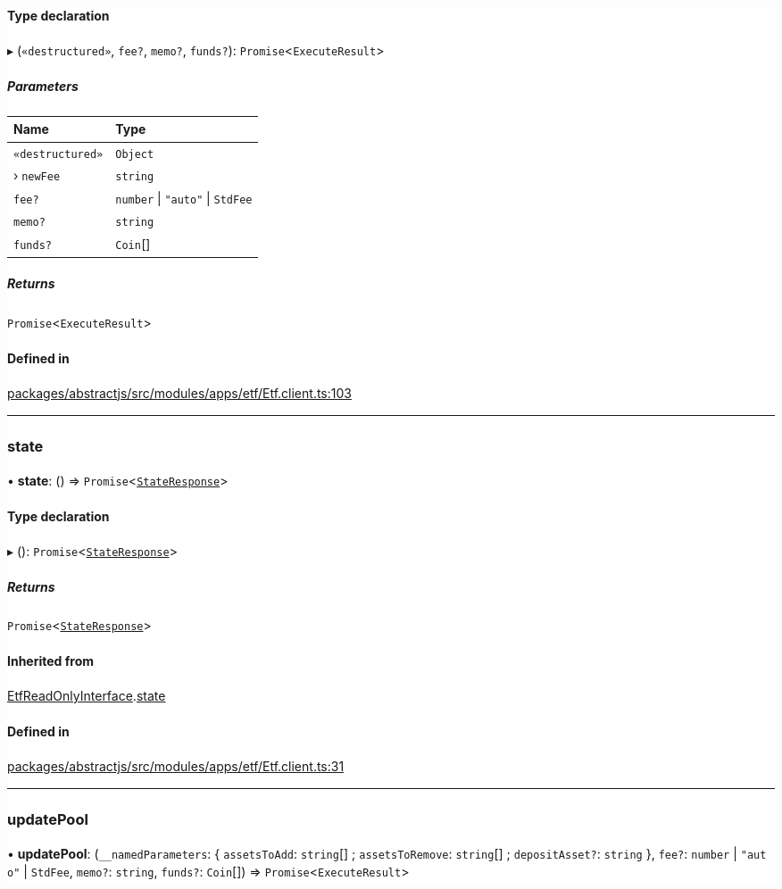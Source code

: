 #### Type declaration

▸ (`«destructured»`, `fee?`, `memo?`, `funds?`): `Promise`<`ExecuteResult`\>

##### Parameters

| Name | Type |
| :------ | :------ |
| `«destructured»` | `Object` |
| › `newFee` | `string` |
| `fee?` | `number` \| ``"auto"`` \| `StdFee` |
| `memo?` | `string` |
| `funds?` | `Coin`[] |

##### Returns

`Promise`<`ExecuteResult`\>

#### Defined in

[packages/abstractjs/src/modules/apps/etf/Etf.client.ts:103](https://github.com/Abstract-OS/abstract.js/blob/c46b309/packages/abstractjs/src/modules/apps/etf/Etf.client.ts#L103)

___

### state

• **state**: () => `Promise`<[`StateResponse`](EtfTypes.StateResponse.md)\>

#### Type declaration

▸ (): `Promise`<[`StateResponse`](EtfTypes.StateResponse.md)\>

##### Returns

`Promise`<[`StateResponse`](EtfTypes.StateResponse.md)\>

#### Inherited from

[EtfReadOnlyInterface](EtfReadOnlyInterface.md).[state](EtfReadOnlyInterface.md#state)

#### Defined in

[packages/abstractjs/src/modules/apps/etf/Etf.client.ts:31](https://github.com/Abstract-OS/abstract.js/blob/c46b309/packages/abstractjs/src/modules/apps/etf/Etf.client.ts#L31)

___

### updatePool

• **updatePool**: (`__namedParameters`: { `assetsToAdd`: `string`[] ; `assetsToRemove`: `string`[] ; `depositAsset?`: `string`  }, `fee?`: `number` \| ``"auto"`` \| `StdFee`, `memo?`: `string`, `funds?`: `Coin`[]) => `Promise`<`ExecuteResult`\>
